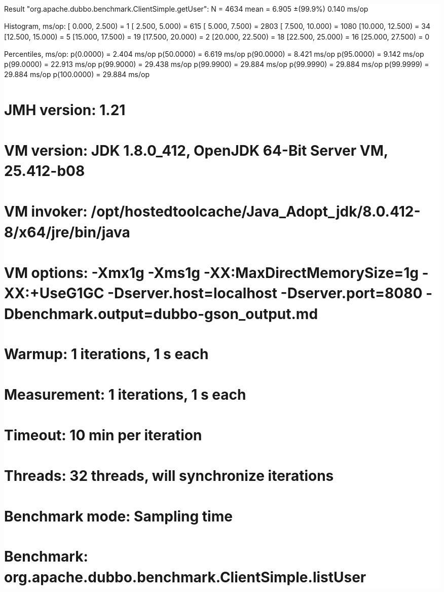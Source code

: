 Result "org.apache.dubbo.benchmark.ClientSimple.getUser":
  N = 4634
  mean =      6.905 ±(99.9%) 0.140 ms/op

  Histogram, ms/op:
    [ 0.000,  2.500) = 1 
    [ 2.500,  5.000) = 615 
    [ 5.000,  7.500) = 2803 
    [ 7.500, 10.000) = 1080 
    [10.000, 12.500) = 34 
    [12.500, 15.000) = 5 
    [15.000, 17.500) = 19 
    [17.500, 20.000) = 2 
    [20.000, 22.500) = 18 
    [22.500, 25.000) = 16 
    [25.000, 27.500) = 0 

  Percentiles, ms/op:
      p(0.0000) =      2.404 ms/op
     p(50.0000) =      6.619 ms/op
     p(90.0000) =      8.421 ms/op
     p(95.0000) =      9.142 ms/op
     p(99.0000) =     22.913 ms/op
     p(99.9000) =     29.438 ms/op
     p(99.9900) =     29.884 ms/op
     p(99.9990) =     29.884 ms/op
     p(99.9999) =     29.884 ms/op
    p(100.0000) =     29.884 ms/op


# JMH version: 1.21
# VM version: JDK 1.8.0_412, OpenJDK 64-Bit Server VM, 25.412-b08
# VM invoker: /opt/hostedtoolcache/Java_Adopt_jdk/8.0.412-8/x64/jre/bin/java
# VM options: -Xmx1g -Xms1g -XX:MaxDirectMemorySize=1g -XX:+UseG1GC -Dserver.host=localhost -Dserver.port=8080 -Dbenchmark.output=dubbo-gson_output.md
# Warmup: 1 iterations, 1 s each
# Measurement: 1 iterations, 1 s each
# Timeout: 10 min per iteration
# Threads: 32 threads, will synchronize iterations
# Benchmark mode: Sampling time
# Benchmark: org.apache.dubbo.benchmark.ClientSimple.listUser
